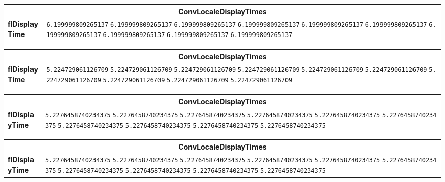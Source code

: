 
<table><tr><th colspan="100%">ConvLocaleDisplayTimes</th></tr><tr><td><b>flDisplayTime</b></td><td><code>6.199999809265137</code>
<code>6.199999809265137</code>
<code>6.199999809265137</code>
<code>6.199999809265137</code>
<code>6.199999809265137</code>
<code>6.199999809265137</code>
<code>6.199999809265137</code>
<code>6.199999809265137</code>
<code>6.199999809265137</code>
<code>6.199999809265137</code>
</td></tr></table>


<table><tr><th colspan="100%">ConvLocaleDisplayTimes</th></tr><tr><td><b>flDisplayTime</b></td><td><code>5.224729061126709</code>
<code>5.224729061126709</code>
<code>5.224729061126709</code>
<code>5.224729061126709</code>
<code>5.224729061126709</code>
<code>5.224729061126709</code>
<code>5.224729061126709</code>
<code>5.224729061126709</code>
<code>5.224729061126709</code>
<code>5.224729061126709</code>
</td></tr></table>


<table><tr><th colspan="100%">ConvLocaleDisplayTimes</th></tr><tr><td><b>flDisplayTime</b></td><td><code>5.2276458740234375</code>
<code>5.2276458740234375</code>
<code>5.2276458740234375</code>
<code>5.2276458740234375</code>
<code>5.2276458740234375</code>
<code>5.2276458740234375</code>
<code>5.2276458740234375</code>
<code>5.2276458740234375</code>
<code>5.2276458740234375</code>
<code>5.2276458740234375</code>
</td></tr></table>


<table><tr><th colspan="100%">ConvLocaleDisplayTimes</th></tr><tr><td><b>flDisplayTime</b></td><td><code>5.2276458740234375</code>
<code>5.2276458740234375</code>
<code>5.2276458740234375</code>
<code>5.2276458740234375</code>
<code>5.2276458740234375</code>
<code>5.2276458740234375</code>
<code>5.2276458740234375</code>
<code>5.2276458740234375</code>
<code>5.2276458740234375</code>
<code>5.2276458740234375</code>
</td></tr></table>

